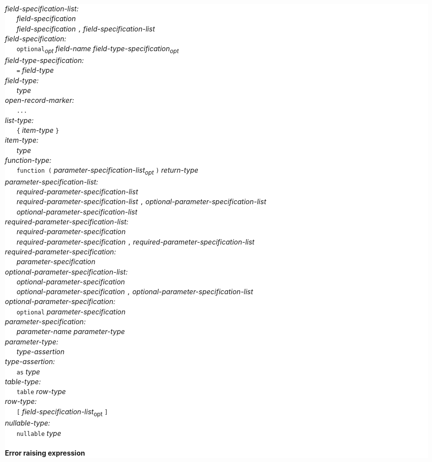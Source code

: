 _field-specification-list:<br/>
&nbsp;&nbsp;&nbsp;&nbsp;&nbsp;&nbsp;field-specification<br/>
&nbsp;&nbsp;&nbsp;&nbsp;&nbsp;&nbsp;field-specification_
  `,`  _field-specification-list<br/>
field-specification:_<br/>
&nbsp;&nbsp;&nbsp;&nbsp;&nbsp;&nbsp;`optional`_<sub>opt</sub> field-name field-type-specification<sub>opt</sub><br/>
field-type-specification:_<br/>
&nbsp;&nbsp;&nbsp;&nbsp;&nbsp;&nbsp;`=` _field-type<br/>
field-type:<br/>
&nbsp;&nbsp;&nbsp;&nbsp;&nbsp;&nbsp;type<br/>
open-record-marker:_<br/>
&nbsp;&nbsp;&nbsp;&nbsp;&nbsp;&nbsp;`...`<br/>
_list-type:_<br/>
&nbsp;&nbsp;&nbsp;&nbsp;&nbsp;&nbsp;`{`   _item-type_   `}`<br/>
_item-type:<br/>
&nbsp;&nbsp;&nbsp;&nbsp;&nbsp;&nbsp;type<br/>
function-type:_<br/>
&nbsp;&nbsp;&nbsp;&nbsp;&nbsp;&nbsp;`function (`  _parameter-specification-list<sub>opt</sub>_  `)`  _return-type<br/>
parameter-specification-list:<br/>
&nbsp;&nbsp;&nbsp;&nbsp;&nbsp;&nbsp;required-parameter-specification-list<br/>
&nbsp;&nbsp;&nbsp;&nbsp;&nbsp;&nbsp;required-parameter-specification-list_  `,`  _optional-parameter-specification-list<br/>
&nbsp;&nbsp;&nbsp;&nbsp;&nbsp;&nbsp;optional-parameter-specification-list<br/>
required-parameter-specification-list:<br/>
&nbsp;&nbsp;&nbsp;&nbsp;&nbsp;&nbsp;required-parameter-specification<br/>
&nbsp;&nbsp;&nbsp;&nbsp;&nbsp;&nbsp;required-parameter-specification_  `,`  _required-parameter-specification-list<br/>
required-parameter-specification:<br/>
&nbsp;&nbsp;&nbsp;&nbsp;&nbsp;&nbsp;parameter-specification<br/>
optional-parameter-specification-list:<br/>
&nbsp;&nbsp;&nbsp;&nbsp;&nbsp;&nbsp;optional-parameter-specification<br/>
&nbsp;&nbsp;&nbsp;&nbsp;&nbsp;&nbsp;optional-parameter-specification_  `,`  _optional-parameter-specification-list<br/>
optional-parameter-specification:_<br/>
&nbsp;&nbsp;&nbsp;&nbsp;&nbsp;&nbsp;`optional` _parameter-specification<br/> 
parameter-specification:<br/>
&nbsp;&nbsp;&nbsp;&nbsp;&nbsp;&nbsp;parameter-name parameter-type<br/>
parameter-type:<br/>
&nbsp;&nbsp;&nbsp;&nbsp;&nbsp;&nbsp;type-assertion<br/>
type-assertion:_<br/>
&nbsp;&nbsp;&nbsp;&nbsp;&nbsp;&nbsp;`as` _type<br/>
table-type:_<br/>
&nbsp;&nbsp;&nbsp;&nbsp;&nbsp;&nbsp;`table`  _row-type<br/>
row-type:_<br/>
&nbsp;&nbsp;&nbsp;&nbsp;&nbsp;&nbsp;`[`   _field-specification-list_<sub>opt</sub>  `]`<br/>
_nullable-type:_<br/>
&nbsp;&nbsp;&nbsp;&nbsp;&nbsp;&nbsp;`nullable`  _type_

#### Error raising expression
